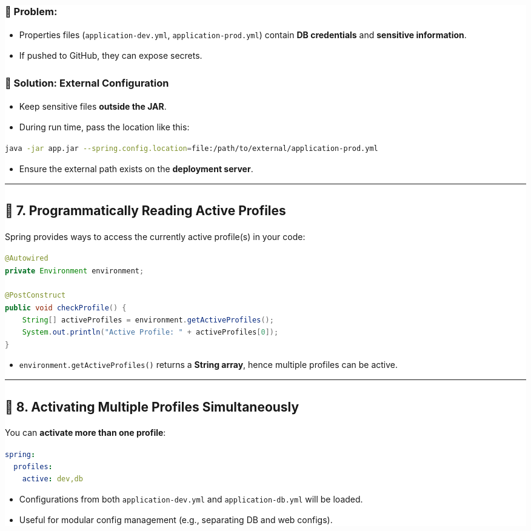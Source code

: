 ### 🔹 Problem:

- Properties files (`application-dev.yml`, `application-prod.yml`) contain **DB credentials** and **sensitive information**.
    
- If pushed to GitHub, they can expose secrets.
    

### 🔹 Solution: External Configuration

- Keep sensitive files **outside the JAR**.
    
- During run time, pass the location like this:
    

```bash
java -jar app.jar --spring.config.location=file:/path/to/external/application-prod.yml
```

- Ensure the external path exists on the **deployment server**.
    

---

## 🔎 **7. Programmatically Reading Active Profiles**

Spring provides ways to access the currently active profile(s) in your code:

```java
@Autowired
private Environment environment;

@PostConstruct
public void checkProfile() {
    String[] activeProfiles = environment.getActiveProfiles();
    System.out.println("Active Profile: " + activeProfiles[0]);
}
```

- `environment.getActiveProfiles()` returns a **String array**, hence multiple profiles can be active.
    

---

## 🧩 **8. Activating Multiple Profiles Simultaneously**

You can **activate more than one profile**:

```yaml
spring:
  profiles:
    active: dev,db
```

- Configurations from both `application-dev.yml` and `application-db.yml` will be loaded.
    
- Useful for modular config management (e.g., separating DB and web configs).
    